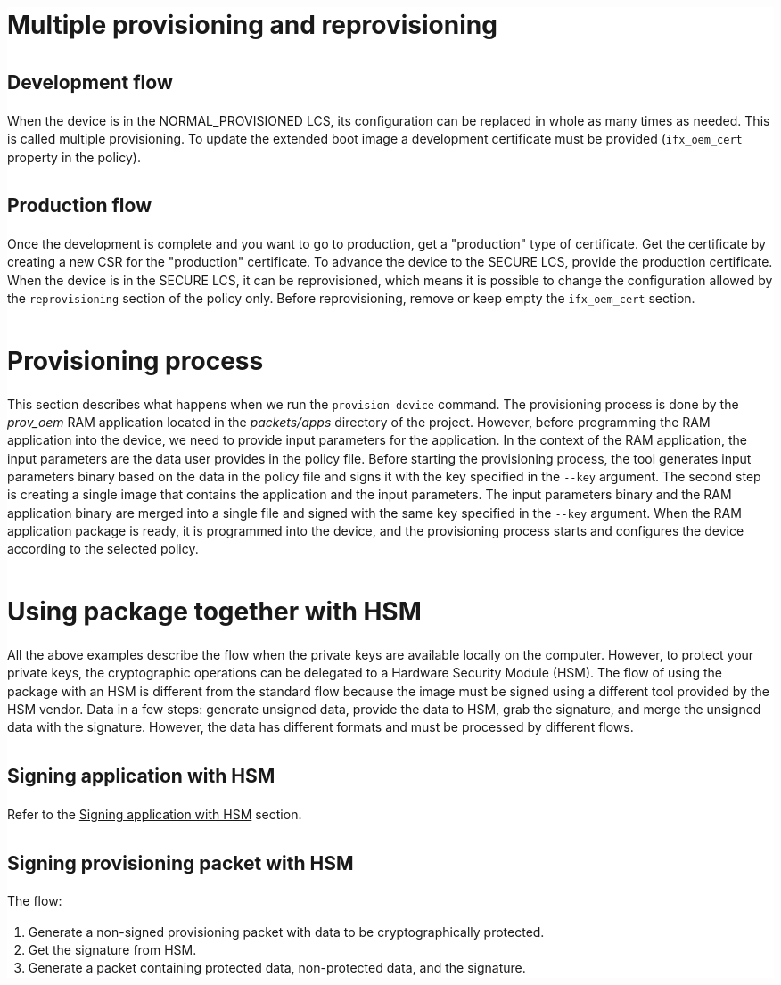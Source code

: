 

# Multiple provisioning and reprovisioning
## Development flow
When the device is in the NORMAL_PROVISIONED LCS, its configuration can be replaced in whole as many times as needed. This is called multiple provisioning. To update the extended boot image a development certificate must be provided (`ifx_oem_cert` property in the policy).
## Production flow
Once the development is complete and you want to go to production, get a "production" type of certificate. Get the certificate by creating a new CSR for the "production" certificate.
To advance the device to the SECURE LCS, provide the production certificate. When the device is in the SECURE LCS, it can be reprovisioned, which means it is possible to change the configuration allowed by the `reprovisioning` section of the policy only.
Before reprovisioning, remove or keep empty the `ifx_oem_cert` section.


# Provisioning process
This section describes what happens when we run the `provision-device` command.
The provisioning process is done by the _prov_oem_ RAM application located in the _packets/apps_ directory of the project. However, before programming the RAM application into the device, we need to provide input parameters for the application. In the context of the RAM application, the input parameters are the data user provides in the policy file. Before starting the provisioning process, the tool generates input parameters binary based on the data in the policy file and signs it with the key specified in the `--key` argument.
The second step is creating a single image that contains the application and the input parameters. The input parameters binary and the RAM application binary are merged into a single file and signed with the same key specified in the `--key` argument.
When the RAM application package is ready, it is programmed into the device, and the provisioning process starts and configures the device according to the selected policy.


# Using package together with HSM
All the above examples describe the flow when the private keys are available locally on the computer. However, to protect your private keys, the cryptographic operations can be delegated to a Hardware Security Module (HSM). The flow of using the package with an HSM is different from the standard flow because the image must be signed using a different tool provided by the HSM vendor. Data in a few steps: generate unsigned data, provide the data to HSM, grab the signature, and merge the unsigned data with the signature. However, the data has different formats and must be processed by different flows.

## Signing application with HSM
Refer to the [Signing application with HSM](https://github.com/Infineon/edgeprotecttools/blob/master/docs/README_GENERAL.md#signing-application-with-HSM) section.

## Signing provisioning packet with HSM
The flow:
1. Generate a non-signed provisioning packet with data to be cryptographically protected.
2. Get the signature from HSM.
3. Generate a packet containing protected data, non-protected data, and the signature.
